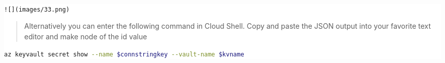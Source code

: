     ![](images/33.png)

> Alternatively you can enter the following command in Cloud Shell. Copy and paste the JSON output into your favorite text editor and make node of the id value

```bash
az keyvault secret show --name $connstringkey --vault-name $kvname
```
